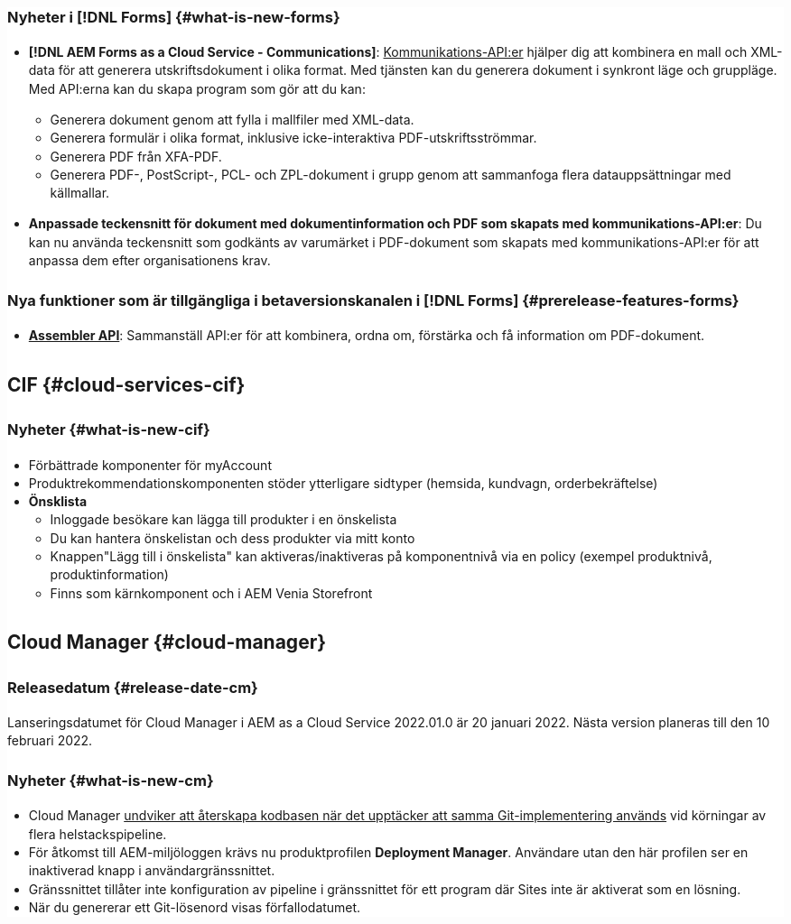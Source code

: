 ### Nyheter i [!DNL Forms] {#what-is-new-forms}

* **[!DNL AEM Forms as a Cloud Service - Communications]**: [Kommunikations-API:er](https://experienceleague.adobe.com/docs/experience-manager-forms-cloud-service/forms/using-communications/aem-forms-cloud-service-communications.html?lang=sv-SE) hjälper dig att kombinera en mall och XML-data för att generera utskriftsdokument i olika format. Med tjänsten kan du generera dokument i synkront läge och gruppläge. Med API:erna kan du skapa program som gör att du kan:

   * Generera dokument genom att fylla i mallfiler med XML-data.
   * Generera formulär i olika format, inklusive icke-interaktiva PDF-utskriftsströmmar.
   * Generera PDF från XFA-PDF.
   * Generera PDF-, PostScript-, PCL- och ZPL-dokument i grupp genom att sammanfoga flera datauppsättningar med källmallar.

* **Anpassade teckensnitt för dokument med dokumentinformation och PDF som skapats med kommunikations-API:er**: Du kan nu använda teckensnitt som godkänts av varumärket i PDF-dokument som skapats med kommunikations-API:er för att anpassa dem efter organisationens krav.

### Nya funktioner som är tillgängliga i betaversionskanalen i [!DNL Forms] {#prerelease-features-forms}

* **[Assembler API](https://www.adobe.io/experience-manager-forms-cloud-service-developer-reference/references/assembler-sync/)**: Sammanställ API:er för att kombinera, ordna om, förstärka och få information om PDF-dokument.


## CIF {#cloud-services-cif}

### Nyheter {#what-is-new-cif}

* Förbättrade komponenter för myAccount
* Produktrekommendationskomponenten stöder ytterligare sidtyper (hemsida, kundvagn, orderbekräftelse)
* **Önsklista**
   * Inloggade besökare kan lägga till produkter i en önskelista
   * Du kan hantera önskelistan och dess produkter via mitt konto
   * Knappen&quot;Lägg till i önskelista&quot; kan aktiveras/inaktiveras på komponentnivå via en policy (exempel produktnivå, produktinformation)
   * Finns som kärnkomponent och i AEM Venia Storefront



## Cloud Manager {#cloud-manager}

### Releasedatum {#release-date-cm}

Lanseringsdatumet för Cloud Manager i AEM as a Cloud Service 2022.01.0 är 20 januari 2022. Nästa version planeras till den 10 februari 2022.

### Nyheter {#what-is-new-cm}

* Cloud Manager [undviker att återskapa kodbasen när det upptäcker att samma Git-implementering används](/help/implementing/cloud-manager/getting-access-to-aem-in-cloud/setting-up-project.md#build-artifact-reuse) vid körningar av flera helstackspipeline.
* För åtkomst till AEM-miljöloggen krävs nu produktprofilen **Deployment Manager**. Användare utan den här profilen ser en inaktiverad knapp i användargränssnittet.
* Gränssnittet tillåter inte konfiguration av pipeline i gränssnittet för ett program där Sites inte är aktiverat som en lösning.
* När du genererar ett Git-lösenord visas förfallodatumet.
